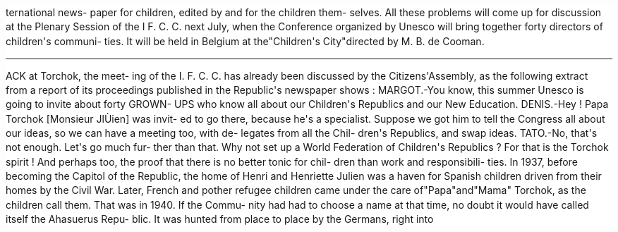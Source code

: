 ternational news-
paper for children,
edited by and for
the children them-
selves.
All these problems will come up
for discussion at the Plenary
Session of the I F. C. C. next July,
when the Conference organized by
Unesco will bring together forty
directors of children's communi-
ties. It will be held in Belgium at
the"Children's City"directed by
M. B. de Cooman.
* * *
 ACK at Torchok, the meet-
ing of the I. F. C. C. has
already been discussed by
the Citizens'Assembly, as the
following extract from a report of
its proceedings published in the
Republic's newspaper shows :
MARGOT.-You know, this
summer Unesco is going to
invite about forty GROWN-
UPS who know all about our
Children's Republics and our
New Education.
DENIS.-Hey ! Papa Torchok
[Monsieur JlÙien] was invit-
ed to go there, because he's
a specialist. Suppose we got
him to tell the Congress all
about our ideas, so we can
have a meeting too, with de-
legates from all the Chil-
dren's Republics, and swap
ideas.
TATO.-No, that's not
enough. Let's go much fur-
ther than that. Why not set
up a World Federation of
Children's Republics ?
For that is the Torchok spirit !
And perhaps too, the proof that
there is no better tonic for chil-
dren than work and responsibili-
ties.
In 1937, before becoming the
Capitol of the Republic, the home
of Henri and Henriette Julien was
a haven for Spanish children
driven from their homes by the
Civil War. Later, French and
pother refugee children came under
the care of"Papa"and"Mama"
Torchok, as the children call
them.
That was in 1940. If the Commu-
nity had had to choose a name at
that time, no doubt it would have
called itself the Ahasuerus Repu-
blic. It was hunted from place to
place by the Germans, right into